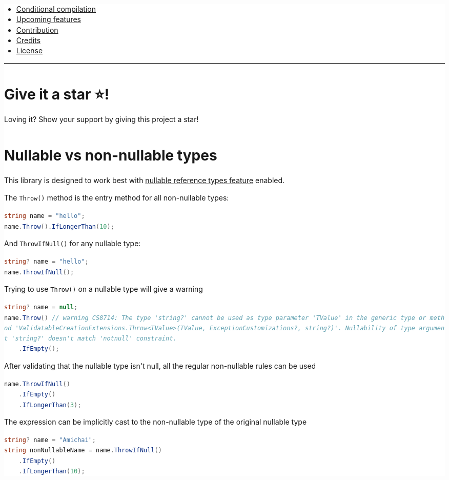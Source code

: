 - [Conditional compilation](#conditional-compilation)
- [Upcoming features](#upcoming-features)
- [Contribution](#contribution)
- [Credits](#credits)
- [License](#license)

---

# Give it a star ⭐!

Loving it? Show your support by giving this project a star!

# Nullable vs non-nullable types

This library is designed to work best with [nullable reference types feature](https://docs.microsoft.com/en-us/dotnet/csharp/nullable-references) enabled.

The `Throw()` method is the entry method for all non-nullable types:

```csharp
string name = "hello";
name.Throw().IfLongerThan(10);
```

And `ThrowIfNull()` for any nullable type:

```csharp
string? name = "hello";
name.ThrowIfNull();
```

Trying to use `Throw()` on a nullable type will give a warning

```csharp
string? name = null;
name.Throw() // warning CS8714: The type 'string?' cannot be used as type parameter 'TValue' in the generic type or method 'ValidatableCreationExtensions.Throw<TValue>(TValue, ExceptionCustomizations?, string?)'. Nullability of type argument 'string?' doesn't match 'notnull' constraint.
    .IfEmpty();
```

After validating that the nullable type isn't null, all the regular non-nullable rules can be used

```csharp
name.ThrowIfNull()
    .IfEmpty()
    .IfLongerThan(3);
```

The expression can be implicitly cast to the non-nullable type of the original nullable type


```csharp
string? name = "Amichai";
string nonNullableName = name.ThrowIfNull()
    .IfEmpty()
    .IfLongerThan(10);
```
